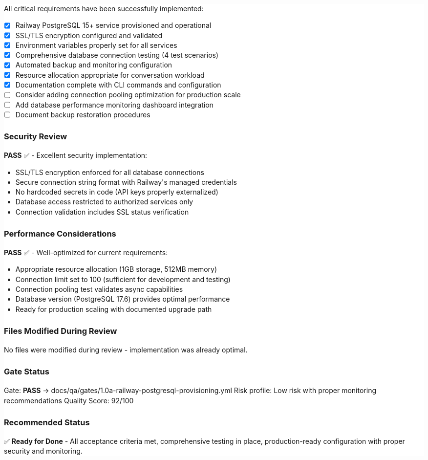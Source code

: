 All critical requirements have been successfully implemented:

- [x] Railway PostgreSQL 15+ service provisioned and operational
- [x] SSL/TLS encryption configured and validated
- [x] Environment variables properly set for all services
- [x] Comprehensive database connection testing (4 test scenarios)
- [x] Automated backup and monitoring configuration
- [x] Resource allocation appropriate for conversation workload
- [x] Documentation complete with CLI commands and configuration
- [ ] Consider adding connection pooling optimization for production scale
- [ ] Add database performance monitoring dashboard integration
- [ ] Document backup restoration procedures

### Security Review

**PASS** ✅ - Excellent security implementation:

- SSL/TLS encryption enforced for all database connections
- Secure connection string format with Railway's managed credentials
- No hardcoded secrets in code (API keys properly externalized)
- Database access restricted to authorized services only
- Connection validation includes SSL status verification

### Performance Considerations

**PASS** ✅ - Well-optimized for current requirements:

- Appropriate resource allocation (1GB storage, 512MB memory)
- Connection limit set to 100 (sufficient for development and testing)
- Connection pooling test validates async capabilities
- Database version (PostgreSQL 17.6) provides optimal performance
- Ready for production scaling with documented upgrade path

### Files Modified During Review

No files were modified during review - implementation was already optimal.

### Gate Status

Gate: **PASS** → docs/qa/gates/1.0a-railway-postgresql-provisioning.yml
Risk profile: Low risk with proper monitoring recommendations
Quality Score: 92/100

### Recommended Status

✅ **Ready for Done** - All acceptance criteria met, comprehensive testing in place, production-ready configuration with proper security and monitoring.